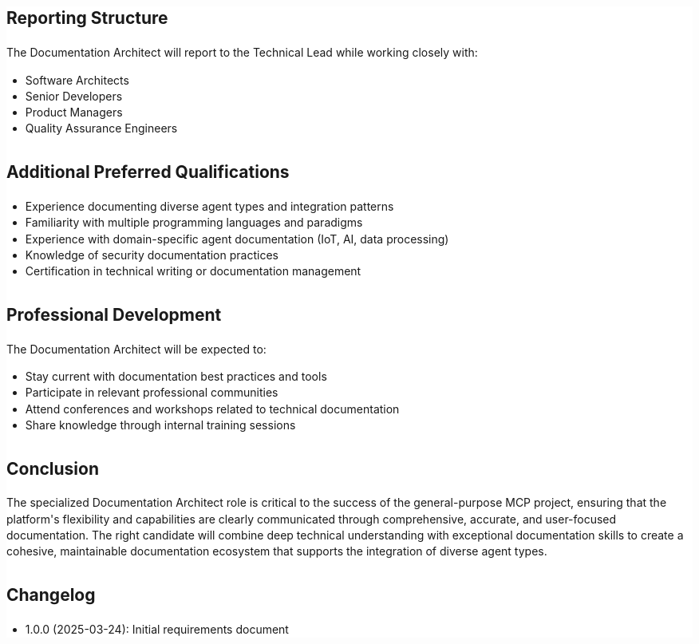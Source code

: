 ## Reporting Structure

The Documentation Architect will report to the Technical Lead while working closely with:

- Software Architects
- Senior Developers
- Product Managers
- Quality Assurance Engineers

## Additional Preferred Qualifications

- Experience documenting diverse agent types and integration patterns
- Familiarity with multiple programming languages and paradigms
- Experience with domain-specific agent documentation (IoT, AI, data processing)
- Knowledge of security documentation practices
- Certification in technical writing or documentation management

## Professional Development

The Documentation Architect will be expected to:

- Stay current with documentation best practices and tools
- Participate in relevant professional communities
- Attend conferences and workshops related to technical documentation
- Share knowledge through internal training sessions

## Conclusion

The specialized Documentation Architect role is critical to the success of the general-purpose MCP project, ensuring that the platform's flexibility and capabilities are clearly communicated through comprehensive, accurate, and user-focused documentation. The right candidate will combine deep technical understanding with exceptional documentation skills to create a cohesive, maintainable documentation ecosystem that supports the integration of diverse agent types.

## Changelog

- 1.0.0 (2025-03-24): Initial requirements document